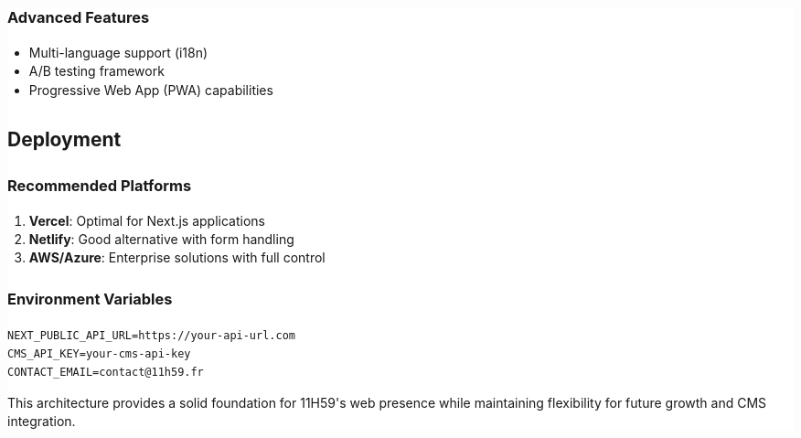 ### Advanced Features
- Multi-language support (i18n)
- A/B testing framework
- Progressive Web App (PWA) capabilities

## Deployment

### Recommended Platforms
1. **Vercel**: Optimal for Next.js applications
2. **Netlify**: Good alternative with form handling
3. **AWS/Azure**: Enterprise solutions with full control

### Environment Variables
```env
NEXT_PUBLIC_API_URL=https://your-api-url.com
CMS_API_KEY=your-cms-api-key
CONTACT_EMAIL=contact@11h59.fr
```

This architecture provides a solid foundation for 11H59's web presence while maintaining flexibility for future growth and CMS integration.